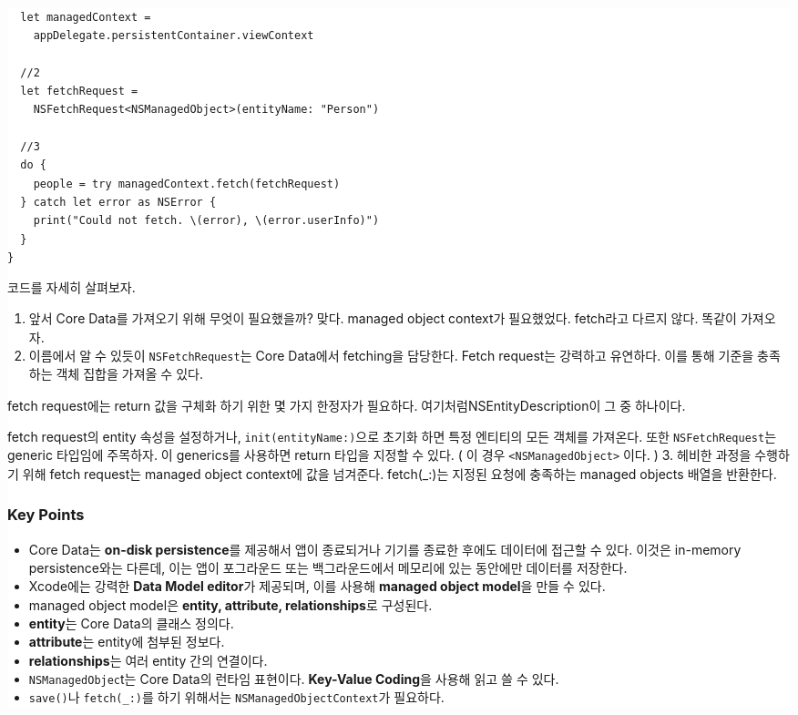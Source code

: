       let managedContext =
        appDelegate.persistentContainer.viewContext
      
      //2
      let fetchRequest =
        NSFetchRequest<NSManagedObject>(entityName: "Person")
      
      //3
      do {
        people = try managedContext.fetch(fetchRequest)
      } catch let error as NSError {
        print("Could not fetch. \(error), \(error.userInfo)")
      }
    }

코드를 자세히 살펴보자.

1. 앞서 Core Data를 가져오기 위해 무엇이 필요했을까? 맞다. managed object context가 필요했었다. fetch라고 다르지 않다. 똑같이 가져오자.
2. 이름에서 알 수 있듯이 `NSFetchRequest`는 Core Data에서 fetching을 담당한다. Fetch request는 강력하고 유연하다. 이를 통해 기준을 충족하는 객체 집합을 가져올 수 있다. 

fetch request에는 return 값을 구체화 하기 위한 몇 가지 한정자가 필요하다. 여기처럼NSEntityDescription이 그 중 하나이다.

fetch request의 entity 속성을 설정하거나, `init(entityName:)`으로 초기화 하면 특정 엔티티의 모든 객체를 가져온다. 또한 `NSFetchRequest`는 generic 타입임에 주목하자. 이 generics를 사용하면 return 타입을 지정할 수 있다. ( 이 경우 `<NSManagedObject>` 이다. )
3. 헤비한 과정을 수행하기 위해 fetch request는 managed object context에 값을 넘겨준다. fetch(_:)는 지정된 요청에 충족하는 managed objects 배열을 반환한다.

### Key Points

- Core Data는 **on-disk persistence**를 제공해서 앱이 종료되거나 기기를 종료한 후에도 데이터에 접근할 수 있다. 이것은 in-memory persistence와는 다른데, 이는 앱이 포그라운드 또는 백그라운드에서 메모리에 있는 동안에만 데이터를 저장한다.
- Xcode에는 강력한 **Data Model editor**가 제공되며, 이를 사용해 **managed object model**을 만들 수 있다.
- managed object model은 **entity, attribute, relationships**로 구성된다.
- **entity**는 Core Data의 클래스 정의다.
- **attribute**는 entity에 첨부된 정보다.
- **relationships**는 여러 entity 간의 연결이다.
- `NSManagedObjec`t는 Core Data의 런타임 표현이다. **Key-Value Coding**을 사용해 읽고 쓸 수 있다.
- `save()`나 `fetch(_:)`를 하기 위해서는 `NSManagedObjectContext`가 필요하다.